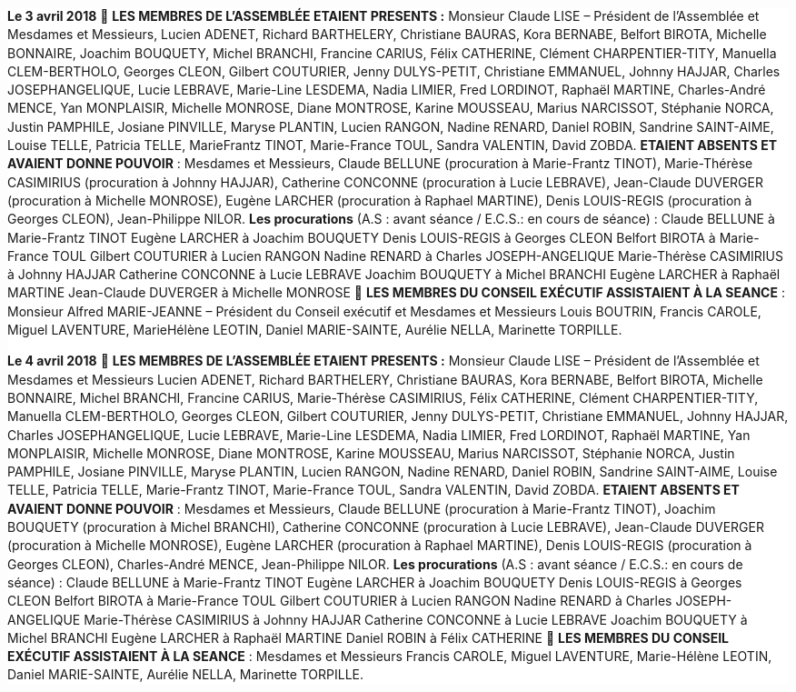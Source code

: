 **Le 3 avril 2018**  **LES MEMBRES DE L’ASSEMBLÉE ETAIENT PRESENTS :** Monsieur Claude LISE – Président de l’Assemblée et Mesdames et Messieurs, Lucien ADENET, Richard BARTHELERY, Christiane BAURAS, Kora BERNABE, Belfort BIROTA, Michelle BONNAIRE, Joachim BOUQUETY, Michel BRANCHI, Francine CARIUS, Félix CATHERINE, Clément CHARPENTIER-TITY, Manuella CLEM-BERTHOLO, Georges CLEON, Gilbert COUTURIER, Jenny DULYS-PETIT, Christiane EMMANUEL, Johnny HAJJAR, Charles JOSEPHANGELIQUE, Lucie LEBRAVE, Marie-Line LESDEMA, Nadia LIMIER, Fred LORDINOT, Raphaël MARTINE, Charles-André MENCE, Yan MONPLAISIR, Michelle MONROSE, Diane MONTROSE, Karine MOUSSEAU, Marius NARCISSOT, Stéphanie NORCA, Justin PAMPHILE, Josiane PINVILLE, Maryse PLANTIN, Lucien RANGON, Nadine RENARD, Daniel ROBIN, Sandrine SAINT-AIME, Louise TELLE, Patricia TELLE, MarieFrantz TINOT, Marie-France TOUL, Sandra VALENTIN, David ZOBDA. **ETAIENT ABSENTS ET AVAIENT DONNE POUVOIR** : Mesdames et Messieurs, Claude BELLUNE (procuration à Marie-Frantz TINOT), Marie-Thérèse CASIMIRIUS (procuration à Johnny HAJJAR), Catherine CONCONNE (procuration à Lucie LEBRAVE), Jean-Claude DUVERGER (procuration à Michelle MONROSE), Eugène LARCHER (procuration à Raphael MARTINE), Denis LOUIS-REGIS (procuration à Georges CLEON), Jean-Philippe NILOR. **Les procurations** (A.S : avant séance / E.C.S.: en cours de séance) : Claude BELLUNE à Marie-Frantz TINOT Eugène LARCHER à Joachim BOUQUETY Denis LOUIS-REGIS à Georges CLEON Belfort BIROTA à Marie-France TOUL Gilbert COUTURIER à Lucien RANGON Nadine RENARD à Charles JOSEPH-ANGELIQUE Marie-Thérèse CASIMIRIUS à Johnny HAJJAR Catherine CONCONNE à Lucie LEBRAVE Joachim BOUQUETY à Michel BRANCHI Eugène LARCHER à Raphaël MARTINE Jean-Claude DUVERGER à Michelle MONROSE  **LES MEMBRES DU CONSEIL EXÉCUTIF ASSISTAIENT À LA SEANCE** : Monsieur Alfred MARIE-JEANNE – Président du Conseil exécutif et Mesdames et Messieurs Louis BOUTRIN, Francis CAROLE, Miguel LAVENTURE, MarieHélène LEOTIN, Daniel MARIE-SAINTE, Aurélie NELLA, Marinette TORPILLE. 


**Le 4 avril 2018**  **LES MEMBRES DE L’ASSEMBLÉE ETAIENT PRESENTS :** Monsieur Claude LISE – Président de l’Assemblée et Mesdames et Messieurs Lucien ADENET, Richard BARTHELERY, Christiane BAURAS, Kora BERNABE, Belfort BIROTA, Michelle BONNAIRE, Michel BRANCHI, Francine CARIUS, Marie-Thérèse CASIMIRIUS, Félix CATHERINE, Clément CHARPENTIER-TITY, Manuella CLEM-BERTHOLO, Georges CLEON, Gilbert COUTURIER, Jenny DULYS-PETIT, Christiane EMMANUEL, Johnny HAJJAR, Charles JOSEPHANGELIQUE, Lucie LEBRAVE, Marie-Line LESDEMA, Nadia LIMIER, Fred LORDINOT, Raphaël MARTINE, Yan MONPLAISIR, Michelle MONROSE, Diane MONTROSE, Karine MOUSSEAU, Marius NARCISSOT, Stéphanie NORCA, Justin PAMPHILE, Josiane PINVILLE, Maryse PLANTIN, Lucien RANGON, Nadine RENARD, Daniel ROBIN, Sandrine SAINT-AIME, Louise TELLE, Patricia TELLE, Marie-Frantz TINOT, Marie-France TOUL, Sandra VALENTIN, David ZOBDA. **ETAIENT ABSENTS ET AVAIENT DONNE POUVOIR** : Mesdames et Messieurs, Claude BELLUNE (procuration à Marie-Frantz TINOT), Joachim BOUQUETY (procuration à Michel BRANCHI), Catherine CONCONNE (procuration à Lucie LEBRAVE), Jean-Claude DUVERGER (procuration à Michelle MONROSE), Eugène LARCHER (procuration à Raphael MARTINE), Denis LOUIS-REGIS (procuration à Georges CLEON), Charles-André MENCE, Jean-Philippe NILOR. **Les procurations** (A.S : avant séance / E.C.S.: en cours de séance) : Claude BELLUNE à Marie-Frantz TINOT Eugène LARCHER à Joachim BOUQUETY Denis LOUIS-REGIS à Georges CLEON Belfort BIROTA à Marie-France TOUL Gilbert COUTURIER à Lucien RANGON Nadine RENARD à Charles JOSEPH-ANGELIQUE Marie-Thérèse CASIMIRIUS à Johnny HAJJAR Catherine CONCONNE à Lucie LEBRAVE Joachim BOUQUETY à Michel BRANCHI Eugène LARCHER à Raphaël MARTINE Daniel ROBIN à Félix CATHERINE  **LES MEMBRES DU CONSEIL EXÉCUTIF ASSISTAIENT À LA SEANCE** : Mesdames et Messieurs Francis CAROLE, Miguel LAVENTURE, Marie-Hélène LEOTIN, Daniel MARIE-SAINTE, Aurélie NELLA, Marinette TORPILLE. 

